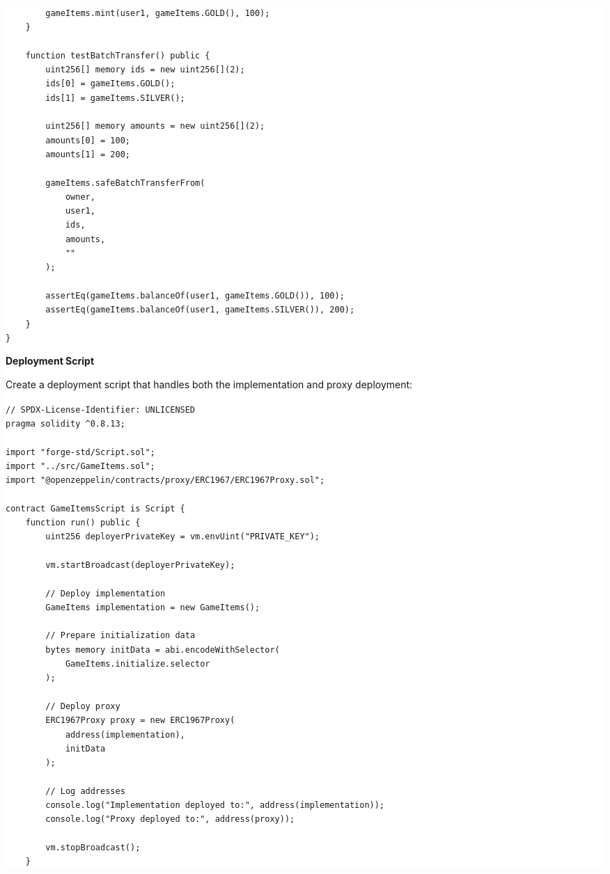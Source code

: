 ```solidity:test/GameItems.t.sol
        gameItems.mint(user1, gameItems.GOLD(), 100);
    }

    function testBatchTransfer() public {
        uint256[] memory ids = new uint256[](2);
        ids[0] = gameItems.GOLD();
        ids[1] = gameItems.SILVER();
        
        uint256[] memory amounts = new uint256[](2);
        amounts[0] = 100;
        amounts[1] = 200;

        gameItems.safeBatchTransferFrom(
            owner,
            user1,
            ids,
            amounts,
            ""
        );

        assertEq(gameItems.balanceOf(user1, gameItems.GOLD()), 100);
        assertEq(gameItems.balanceOf(user1, gameItems.SILVER()), 200);
    }
}
```

**Deployment Script**

Create a deployment script that handles both the implementation and proxy deployment:

```solidity:script/GameItems.s.sol
// SPDX-License-Identifier: UNLICENSED
pragma solidity ^0.8.13;

import "forge-std/Script.sol";
import "../src/GameItems.sol";
import "@openzeppelin/contracts/proxy/ERC1967/ERC1967Proxy.sol";

contract GameItemsScript is Script {
    function run() public {
        uint256 deployerPrivateKey = vm.envUint("PRIVATE_KEY");
        
        vm.startBroadcast(deployerPrivateKey);

        // Deploy implementation
        GameItems implementation = new GameItems();
        
        // Prepare initialization data
        bytes memory initData = abi.encodeWithSelector(
            GameItems.initialize.selector
        );

        // Deploy proxy
        ERC1967Proxy proxy = new ERC1967Proxy(
            address(implementation),
            initData
        );

        // Log addresses
        console.log("Implementation deployed to:", address(implementation));
        console.log("Proxy deployed to:", address(proxy));

        vm.stopBroadcast();
    }
```